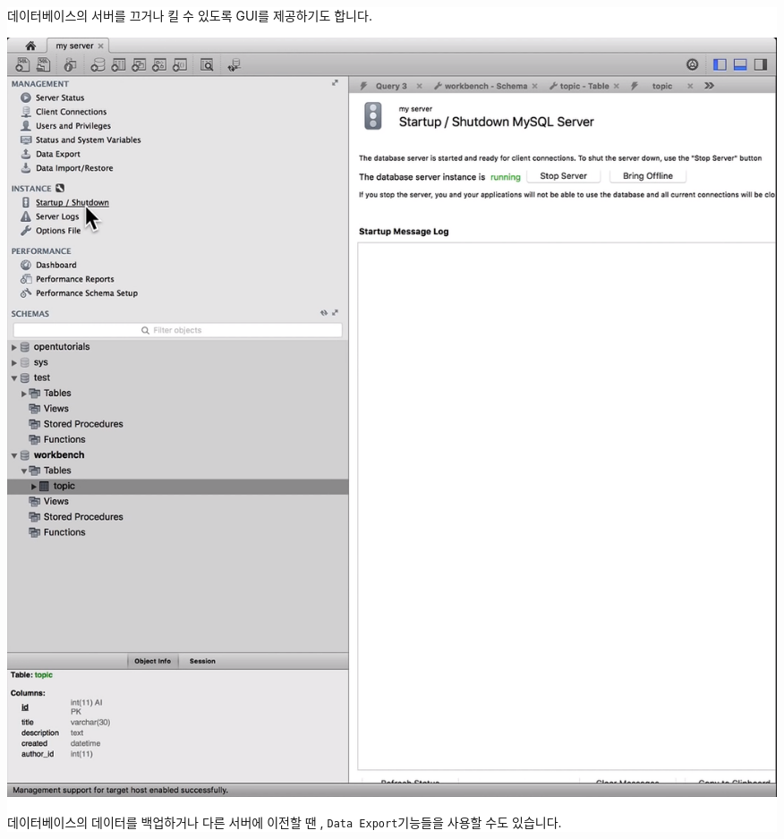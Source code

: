 데이터베이스의 서버를 끄거나 킬 수 있도록 GUI를 제공하기도 합니다.

![image-20210101124308633](README.assets/image-20210101124308633.png)



데이터베이스의 데이터를 백업하거나 다른 서버에 이전할 땐 , `Data Export`기능들을 사용할 수도 있습니다.
